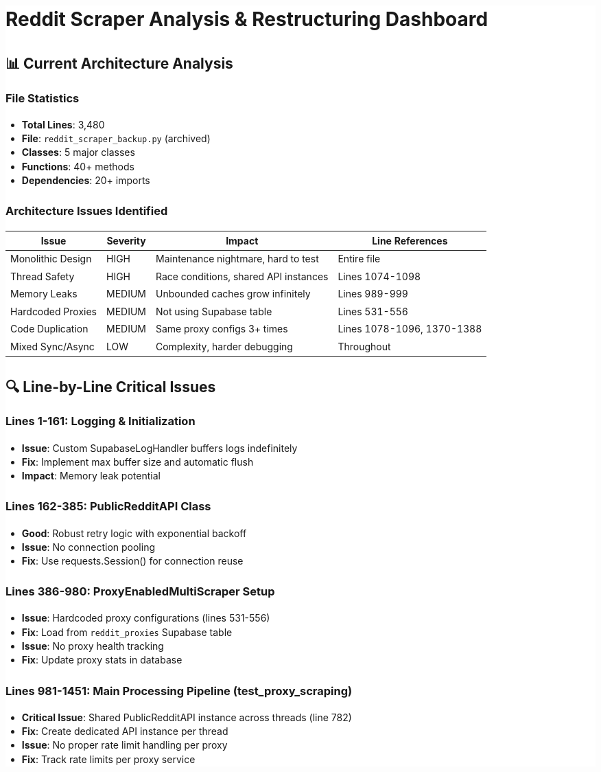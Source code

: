 # Reddit Scraper Analysis & Restructuring Dashboard

## 📊 Current Architecture Analysis

### File Statistics
- **Total Lines**: 3,480
- **File**: `reddit_scraper_backup.py` (archived)
- **Classes**: 5 major classes
- **Functions**: 40+ methods
- **Dependencies**: 20+ imports

### Architecture Issues Identified

| Issue | Severity | Impact | Line References |
|-------|----------|--------|-----------------|
| Monolithic Design | HIGH | Maintenance nightmare, hard to test | Entire file |
| Thread Safety | HIGH | Race conditions, shared API instances | Lines 1074-1098 |
| Memory Leaks | MEDIUM | Unbounded caches grow infinitely | Lines 989-999 |
| Hardcoded Proxies | MEDIUM | Not using Supabase table | Lines 531-556 |
| Code Duplication | MEDIUM | Same proxy configs 3+ times | Lines 1078-1096, 1370-1388 |
| Mixed Sync/Async | LOW | Complexity, harder debugging | Throughout |

## 🔍 Line-by-Line Critical Issues

### Lines 1-161: Logging & Initialization
- **Issue**: Custom SupabaseLogHandler buffers logs indefinitely
- **Fix**: Implement max buffer size and automatic flush
- **Impact**: Memory leak potential

### Lines 162-385: PublicRedditAPI Class
- **Good**: Robust retry logic with exponential backoff
- **Issue**: No connection pooling
- **Fix**: Use requests.Session() for connection reuse

### Lines 386-980: ProxyEnabledMultiScraper Setup
- **Issue**: Hardcoded proxy configurations (lines 531-556)
- **Fix**: Load from `reddit_proxies` Supabase table
- **Issue**: No proxy health tracking
- **Fix**: Update proxy stats in database

### Lines 981-1451: Main Processing Pipeline (test_proxy_scraping)
- **Critical Issue**: Shared PublicRedditAPI instance across threads (line 782)
- **Fix**: Create dedicated API instance per thread
- **Issue**: No proper rate limit handling per proxy
- **Fix**: Track rate limits per proxy service
